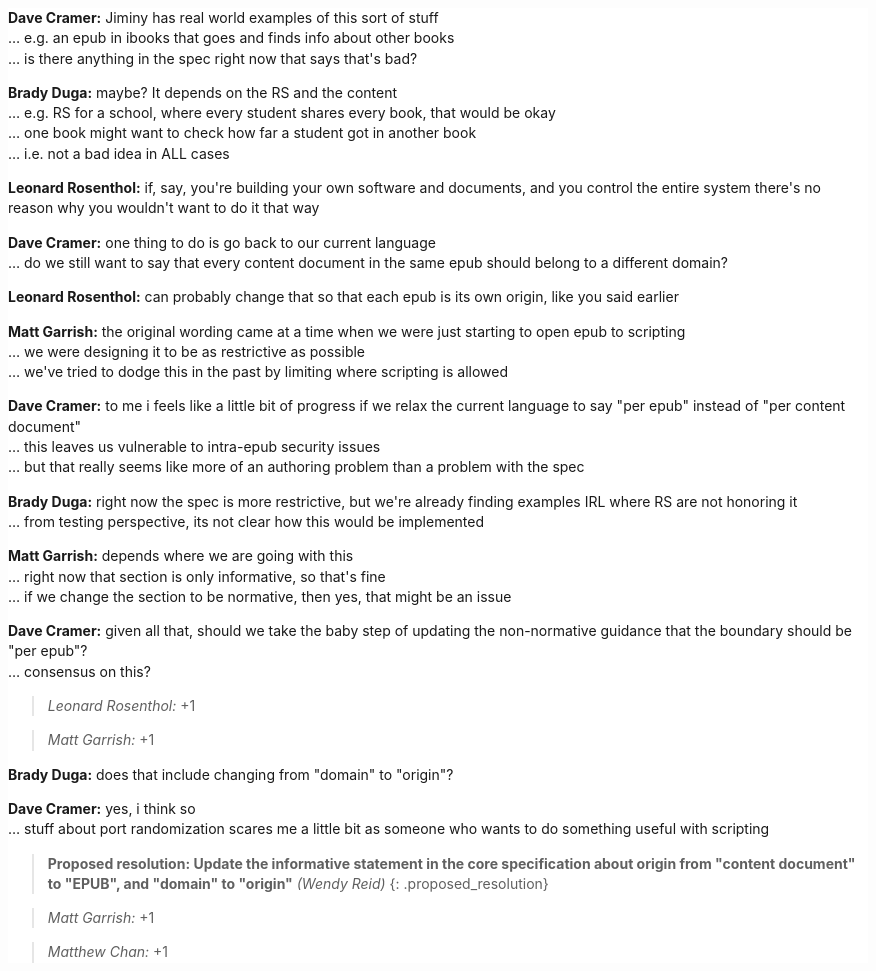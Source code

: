 **Dave Cramer:** Jiminy has real world examples of this sort of stuff  
… e.g. an epub in ibooks that goes and finds info about other books  
… is there anything in the spec right now that says that's bad?  

**Brady Duga:** maybe? It depends on the RS and the content  
… e.g. RS for a school, where every student shares every book, that would be okay  
… one book might want to check how far a student got in another book  
… i.e. not a bad idea in ALL cases  

**Leonard Rosenthol:** if, say, you're building your own software and documents, and you control the entire system there's no reason why you wouldn't want to do it that way  

**Dave Cramer:** one thing to do is go back to our current language  
… do we still want to say that every content document in the same epub should belong to a different domain?  

**Leonard Rosenthol:** can probably change that so that each epub is its own origin, like you said earlier  

**Matt Garrish:** the original wording came at a time when we were just starting to open epub to scripting  
… we were designing it to be as restrictive as possible  
… we've tried to dodge this in the past by limiting where scripting is allowed  

**Dave Cramer:** to me i feels like a little bit of progress if we relax the current language to say "per epub" instead of "per content document"  
… this leaves us vulnerable to intra-epub security issues  
… but that really seems like more of an authoring problem than a problem with the spec  

**Brady Duga:** right now the spec is more restrictive, but we're already finding examples IRL where RS are not honoring it  
… from testing perspective, its not clear how this would be implemented  

**Matt Garrish:** depends where we are going with this  
… right now that section is only informative, so that's fine  
… if we change the section to be normative, then yes, that might be an issue  

**Dave Cramer:** given all that, should we take the baby step of updating the non-normative guidance that the boundary should be "per epub"?  
… consensus on this?  

> *Leonard Rosenthol:* +1

> *Matt Garrish:* +1

**Brady Duga:** does that include changing from "domain" to "origin"?  

**Dave Cramer:** yes, i think so  
… stuff about port randomization scares me a little bit as someone who wants to do something useful with scripting  

> **Proposed resolution: Update the informative statement in the core specification about origin from "content document" to "EPUB", and "domain" to "origin"** *(Wendy Reid)*
{: .proposed_resolution}

> *Matt Garrish:* +1

> *Matthew Chan:* +1

